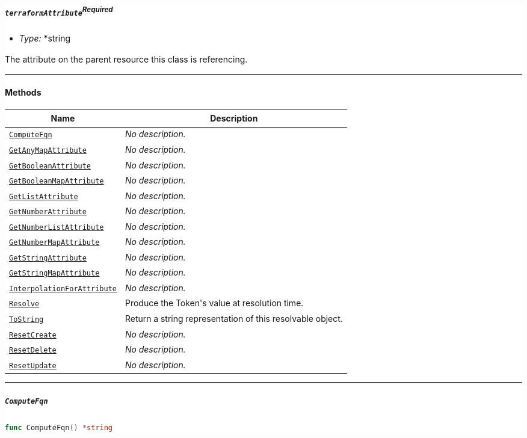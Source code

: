
##### `terraformAttribute`<sup>Required</sup> <a name="terraformAttribute" id="rhizo-co-terraform-provider-oci.osManagementHubManagedInstanceGroupRemovePackagesManagement.OsManagementHubManagedInstanceGroupRemovePackagesManagementTimeoutsOutputReference.Initializer.parameter.terraformAttribute"></a>

- *Type:* *string

The attribute on the parent resource this class is referencing.

---

#### Methods <a name="Methods" id="Methods"></a>

| **Name** | **Description** |
| --- | --- |
| <code><a href="#rhizo-co-terraform-provider-oci.osManagementHubManagedInstanceGroupRemovePackagesManagement.OsManagementHubManagedInstanceGroupRemovePackagesManagementTimeoutsOutputReference.computeFqn">ComputeFqn</a></code> | *No description.* |
| <code><a href="#rhizo-co-terraform-provider-oci.osManagementHubManagedInstanceGroupRemovePackagesManagement.OsManagementHubManagedInstanceGroupRemovePackagesManagementTimeoutsOutputReference.getAnyMapAttribute">GetAnyMapAttribute</a></code> | *No description.* |
| <code><a href="#rhizo-co-terraform-provider-oci.osManagementHubManagedInstanceGroupRemovePackagesManagement.OsManagementHubManagedInstanceGroupRemovePackagesManagementTimeoutsOutputReference.getBooleanAttribute">GetBooleanAttribute</a></code> | *No description.* |
| <code><a href="#rhizo-co-terraform-provider-oci.osManagementHubManagedInstanceGroupRemovePackagesManagement.OsManagementHubManagedInstanceGroupRemovePackagesManagementTimeoutsOutputReference.getBooleanMapAttribute">GetBooleanMapAttribute</a></code> | *No description.* |
| <code><a href="#rhizo-co-terraform-provider-oci.osManagementHubManagedInstanceGroupRemovePackagesManagement.OsManagementHubManagedInstanceGroupRemovePackagesManagementTimeoutsOutputReference.getListAttribute">GetListAttribute</a></code> | *No description.* |
| <code><a href="#rhizo-co-terraform-provider-oci.osManagementHubManagedInstanceGroupRemovePackagesManagement.OsManagementHubManagedInstanceGroupRemovePackagesManagementTimeoutsOutputReference.getNumberAttribute">GetNumberAttribute</a></code> | *No description.* |
| <code><a href="#rhizo-co-terraform-provider-oci.osManagementHubManagedInstanceGroupRemovePackagesManagement.OsManagementHubManagedInstanceGroupRemovePackagesManagementTimeoutsOutputReference.getNumberListAttribute">GetNumberListAttribute</a></code> | *No description.* |
| <code><a href="#rhizo-co-terraform-provider-oci.osManagementHubManagedInstanceGroupRemovePackagesManagement.OsManagementHubManagedInstanceGroupRemovePackagesManagementTimeoutsOutputReference.getNumberMapAttribute">GetNumberMapAttribute</a></code> | *No description.* |
| <code><a href="#rhizo-co-terraform-provider-oci.osManagementHubManagedInstanceGroupRemovePackagesManagement.OsManagementHubManagedInstanceGroupRemovePackagesManagementTimeoutsOutputReference.getStringAttribute">GetStringAttribute</a></code> | *No description.* |
| <code><a href="#rhizo-co-terraform-provider-oci.osManagementHubManagedInstanceGroupRemovePackagesManagement.OsManagementHubManagedInstanceGroupRemovePackagesManagementTimeoutsOutputReference.getStringMapAttribute">GetStringMapAttribute</a></code> | *No description.* |
| <code><a href="#rhizo-co-terraform-provider-oci.osManagementHubManagedInstanceGroupRemovePackagesManagement.OsManagementHubManagedInstanceGroupRemovePackagesManagementTimeoutsOutputReference.interpolationForAttribute">InterpolationForAttribute</a></code> | *No description.* |
| <code><a href="#rhizo-co-terraform-provider-oci.osManagementHubManagedInstanceGroupRemovePackagesManagement.OsManagementHubManagedInstanceGroupRemovePackagesManagementTimeoutsOutputReference.resolve">Resolve</a></code> | Produce the Token's value at resolution time. |
| <code><a href="#rhizo-co-terraform-provider-oci.osManagementHubManagedInstanceGroupRemovePackagesManagement.OsManagementHubManagedInstanceGroupRemovePackagesManagementTimeoutsOutputReference.toString">ToString</a></code> | Return a string representation of this resolvable object. |
| <code><a href="#rhizo-co-terraform-provider-oci.osManagementHubManagedInstanceGroupRemovePackagesManagement.OsManagementHubManagedInstanceGroupRemovePackagesManagementTimeoutsOutputReference.resetCreate">ResetCreate</a></code> | *No description.* |
| <code><a href="#rhizo-co-terraform-provider-oci.osManagementHubManagedInstanceGroupRemovePackagesManagement.OsManagementHubManagedInstanceGroupRemovePackagesManagementTimeoutsOutputReference.resetDelete">ResetDelete</a></code> | *No description.* |
| <code><a href="#rhizo-co-terraform-provider-oci.osManagementHubManagedInstanceGroupRemovePackagesManagement.OsManagementHubManagedInstanceGroupRemovePackagesManagementTimeoutsOutputReference.resetUpdate">ResetUpdate</a></code> | *No description.* |

---

##### `ComputeFqn` <a name="ComputeFqn" id="rhizo-co-terraform-provider-oci.osManagementHubManagedInstanceGroupRemovePackagesManagement.OsManagementHubManagedInstanceGroupRemovePackagesManagementTimeoutsOutputReference.computeFqn"></a>

```go
func ComputeFqn() *string
```

